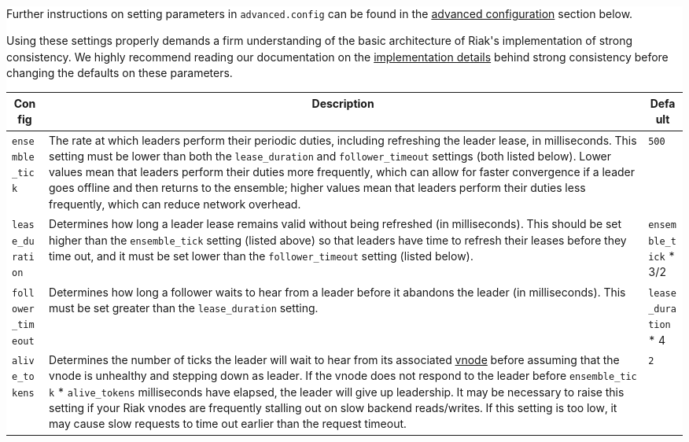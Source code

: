 Further instructions on setting parameters in `advanced.config` can be
found in the [advanced configuration](#advanced-configuration) section below.

Using these settings properly demands a firm understanding of the basic
architecture of Riak's implementation of strong consistency. We highly
recommend reading our documentation on the [implementation details][cluster ops strong consistency] behind
strong consistency before changing the defaults on these parameters.

<table class="riak-conf">
<thead>
<tr>
<th>Config</th>
<th>Description</th>
<th>Default</th>
</tr>
</thead>
<tbody>

<tr>
<td><code>ensemble_tick</code></td>
<td>The rate at which leaders perform their periodic duties, including
refreshing the leader lease, in milliseconds. This setting must be lower
than both the <code>lease_duration</code> and
<code>follower_timeout</code> settings (both listed below). Lower values
mean that leaders perform their duties more frequently, which can allow
for faster convergence if a leader goes offline and then returns to the
ensemble; higher values mean that leaders perform their duties less
frequently, which can reduce network overhead.</td>
<td><code>500</code></td>
</tr>

<tr>
<td><code>lease_duration</code></td>
<td>Determines how long a leader lease remains valid without being
refreshed (in milliseconds). This should be set higher than the
<code>ensemble_tick</code> setting (listed above) so that leaders have
time to refresh their leases before they time out, and it must be set
lower than the <code>follower_timeout</code> setting (listed below).
</td>
<td><code>ensemble_tick</code> * 3/2</td>
</tr>

<tr>
<td><code>follower_timeout</code></td>
<td>Determines how long a follower waits to hear from a leader before it
abandons the leader (in milliseconds). This must be set greater than the
<code>lease_duration</code> setting.</td>
<td><code>lease_duration</code> * 4</td>
</tr>

<tr>
<td><code>alive_tokens</code></td>
<td>Determines the number of ticks the leader will wait to hear from its
associated <a href="{{< baseurl >}}riak/kv/2.1.4/learn/glossary/#vnode">vnode</a> before assuming that the vnode
is unhealthy and stepping down as leader. If the vnode does not respond
to the leader before <code>ensemble_tick</code> *
<code>alive_tokens</code> milliseconds have elapsed, the leader will
give up leadership. It may be necessary to raise this setting if your
Riak vnodes are frequently stalling out on slow backend reads/writes. If
this setting is too low, it may cause slow requests to time out earlier
than the request timeout.</td>
<td><code>2</code></td>
</tr>


[concept clusters]: ../../learn/concepts/clusters
[plan backend bitcask]: ../../setup/planning/backend/bitcask
[config backend bitcask]: ../../setup/planning/backend/bitcask/#configuring-bitcask
[plan backend leveldb]: ../../setup/planning/backend/leveldb
[config backend leveldb]: ../../setup/planning/backend/leveldb/#configuring-eleveldb
[plan backend memory]: ../../setup/planning/backend/memory
[config backend memory]: ../../setup/planning/backend/memory/#configuring-the-memory-backend
[plan backend multi]: ../../setup/planning/backend/multi
[config backend multi]: ../../setup/planning/backend/multi/#configuring-multiple-backends-1
[use admin riak cli]: ../../using/admin/riak-cli
[use admin riak-admin]: ../../using/admin/riak-admin
[glossary aae]: ../../learn/glossary/#active-anti-entropy-aae
[use ref search 2i]: ../../using/reference/secondary-indexes
[cluster ops bucket types]: ../../using/cluster-operations/bucket-types
[usage conflict resolution]: ../../developing/usage/conflict-resolution
[concept causal context]: ../../learn/concepts/causal-context
[usage mapreduce]: ../../developing/usage/mapreduce
[security index]: ../../using/security/
[cluster ops strong consistency]: ../../using/cluster-operations/strong-consistency
[glossary vnode]: ../../learn/glossary/#vnode
[cluster ops handoff]: ../../using/cluster-operations/handoff
